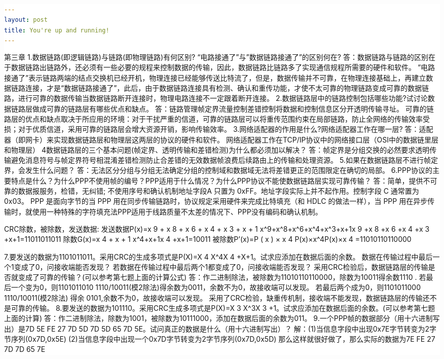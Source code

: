 ```yaml
---
layout: post
title: You're up and running!
---
```

第三章
1.数据链路(即逻辑链路)与链路(即物理链路)有何区别? “电路接通了”与”数据链路接通了”的区别何在?
答：数据链路与链路的区别在于数据链路出链路外，还必须有一些必要的规程来控制数据的传输，因此，数据链路比链路多了实现通信规程所需要的硬件和软件。
“电路接通了”表示链路两端的结点交换机已经开机，物理连接已经能够传送比特流了，但是，数据传输并不可靠，在物理连接基础上，再建立数据链路连接，才是“数据链路接通了”，此后，由于数据链路连接具有检测、确认和重传功能，才使不太可靠的物理链路变成可靠的数据链路，进行可靠的数据传输当数据链路断开连接时，物理电路连接不一定跟着断开连接。
2.数据链路层中的链路控制包括哪些功能?试讨论数据链路层做成可靠的链路层有哪些优点和缺点。
答：链路管理帧定界流量控制差错控制将数据和控制信息区分开透明传输寻址。
可靠的链路层的优点和缺点取决于所应用的环境：对于干扰严重的信道，可靠的链路层可以将重传范围约束在局部链路，防止全网络的传输效率受损；对于优质信道，采用可靠的链路层会增大资源开销，影响传输效率。
3.网络适配器的作用是什么?网络适配器工作在哪一层?
答：适配器（即网卡）来实现数据链路层和物理层这两层的协议的硬件和软件。
网络适配器工作在TCP/IP协议中的网络接口层（OSI中的数据链里层和物理层）
4数据链路层的三个基本问题(帧定界、透明传输和差错检测)为什么都必须加以解决？
答：帧定界是分组交换的必然要求透明传输避免消息符号与帧定界符号相混淆差错检测防止合差错的无效数据帧浪费后续路由上的传输和处理资源。
5.如果在数据链路层不进行帧定界，会发生什么问题？
答：无法区分分组与分组无法确定分组的控制域和数据域无法将差错更正的范围限定在确切的局部。
6.PPP协议的主要特点是什么？为什么PPP不使用帧的编号？PPP适用于什么情况？为什么PPP协议不能使数据链路层实现可靠传输？
答：简单，提供不可靠的数据报服务，检错，无纠错;
不使用序号和确认机制地址字段A 只置为 0xFF。地址字段实际上并不起作用。控制字段 C 通常置为 0x03。
PPP 是面向字节的当 PPP 用在同步传输链路时，协议规定采用硬件来完成比特填充（和 HDLC 的做法一样），当 PPP 用在异步传输时，就使用一种特殊的字符填充法PPP适用于线路质量不太差的情况下、PPP没有编码和确认机制。

CRC除数，被除数，发送数据:
发送数据P(x)=x 9 + x 8 + x 6 + x 4 + x 3 + x + 1 x^9+x^8+x^6+x^4+x^3+x+1x 
9
 +x 
8
 +x 
6
 +x 
4
 +x 
3
 +x+1=11011011011
除数G(x)=x 4 + x + 1 x^4+x+1x 
4
 +x+1=10011
被除数P’(x)=P ( x ) × x 4 P(x)×x^4P(x)×x 
4
 =11010110110000

7.要发送的数据为1101011011。采用CRC的生成多项式是P(X)=X 4 X^4X 
4
 +X+1。试求应添加在数据后面的余数。
数据在传输过程中最后一个1变成了0，问接收端能否发现？
若数据在传输过程中最后两个1都变成了0，问接收端能否发现？
采用CRC检验后，数据链路层的传输是否就变成了可靠的传输？(可以参考第七题上面的计算公式)
答：作二进制除法，被除数为11010110110000，除数为10011得余数1110 .
若最后一个变为0，则1101011010 1110/10011(模2除法)得余数为0011，余数不为0，故接收端可以发现。
若最后两个成为0，则1101011000 1110/10011(模2除法) 得余 0101,余数不为0，故接收端可以发现。
采用了CRC检验，缺重传机制，接收端不能发现，数据链路层的传输还不是可靠的传输。
8.要发送的数据为101110。采用CRC生成多项式是P(X)=X 3 X^3X 
3
 +1。试求应添加在数据后面的余数。(可以参考第七题上面的计算)
答：作二进制除法，除数为1001，被除数为10111000，添加在数据后面的余数为011。
9.一个PPP帧的数据部分（用十六进制写出）是7D 5E FE 27 7D 5D 7D 5D 65 7D 5E。试问真正的数据是什么（用十六进制写出）？
解：(1)当信息字段中出现0x7E字节转变为2字节序列(0x7D,0x5E)
(2)当信息字段中出现一个0x7D字节转变为2字节序列(0x7D,0x5D)
那么这样就很好做了，那么实际的数据为7E FE 27 7D 7D 65 7E